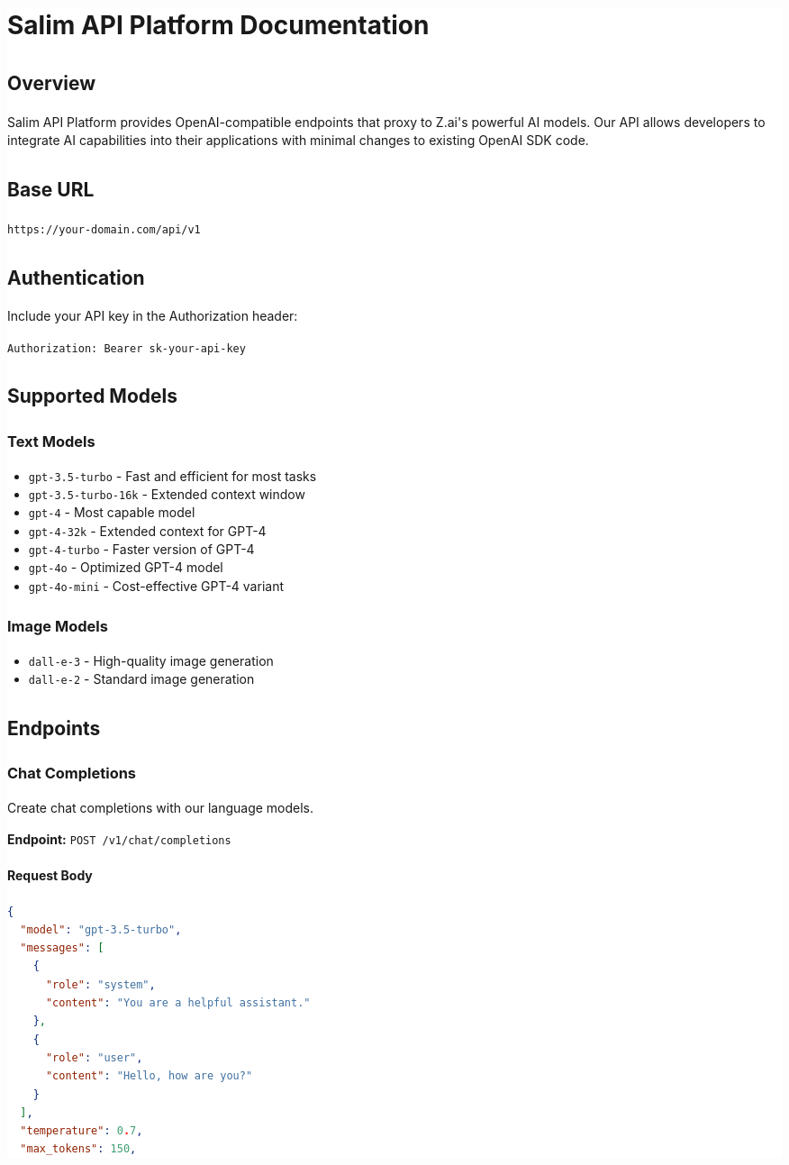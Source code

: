 # Salim API Platform Documentation

## Overview

Salim API Platform provides OpenAI-compatible endpoints that proxy to Z.ai's powerful AI models. Our API allows developers to integrate AI capabilities into their applications with minimal changes to existing OpenAI SDK code.

## Base URL

```
https://your-domain.com/api/v1
```

## Authentication

Include your API key in the Authorization header:

```http
Authorization: Bearer sk-your-api-key
```

## Supported Models

### Text Models
- `gpt-3.5-turbo` - Fast and efficient for most tasks
- `gpt-3.5-turbo-16k` - Extended context window
- `gpt-4` - Most capable model
- `gpt-4-32k` - Extended context for GPT-4
- `gpt-4-turbo` - Faster version of GPT-4
- `gpt-4o` - Optimized GPT-4 model
- `gpt-4o-mini` - Cost-effective GPT-4 variant

### Image Models
- `dall-e-3` - High-quality image generation
- `dall-e-2` - Standard image generation

## Endpoints

### Chat Completions

Create chat completions with our language models.

**Endpoint:** `POST /v1/chat/completions`

#### Request Body

```json
{
  "model": "gpt-3.5-turbo",
  "messages": [
    {
      "role": "system",
      "content": "You are a helpful assistant."
    },
    {
      "role": "user",
      "content": "Hello, how are you?"
    }
  ],
  "temperature": 0.7,
  "max_tokens": 150,
```